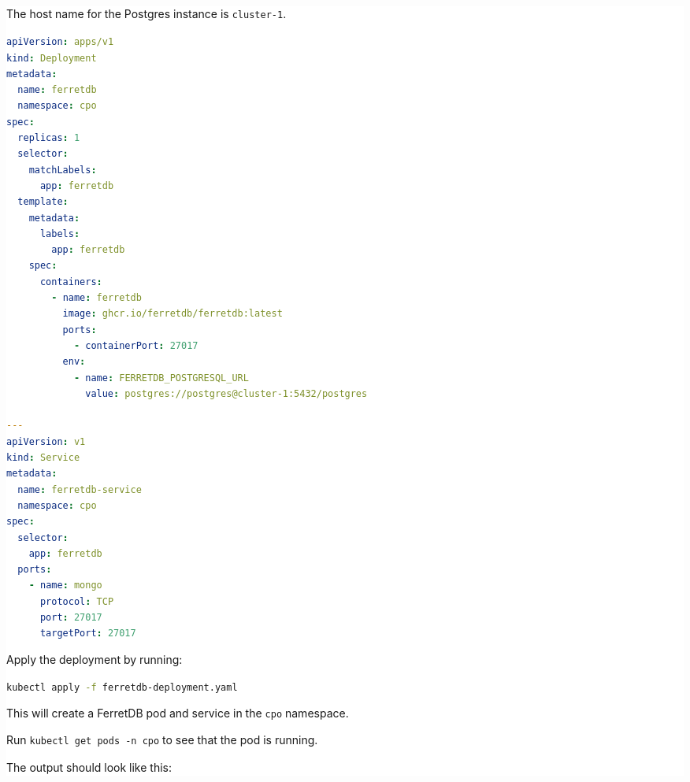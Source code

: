 The host name for the Postgres instance is `cluster-1`.

```yaml
apiVersion: apps/v1
kind: Deployment
metadata:
  name: ferretdb
  namespace: cpo
spec:
  replicas: 1
  selector:
    matchLabels:
      app: ferretdb
  template:
    metadata:
      labels:
        app: ferretdb
    spec:
      containers:
        - name: ferretdb
          image: ghcr.io/ferretdb/ferretdb:latest
          ports:
            - containerPort: 27017
          env:
            - name: FERRETDB_POSTGRESQL_URL
              value: postgres://postgres@cluster-1:5432/postgres

---
apiVersion: v1
kind: Service
metadata:
  name: ferretdb-service
  namespace: cpo
spec:
  selector:
    app: ferretdb
  ports:
    - name: mongo
      protocol: TCP
      port: 27017
      targetPort: 27017
```

Apply the deployment by running:

```sh
kubectl apply -f ferretdb-deployment.yaml
```

This will create a FerretDB pod and service in the `cpo` namespace.

Run `kubectl get pods -n cpo` to see that the pod is running.

The output should look like this:
